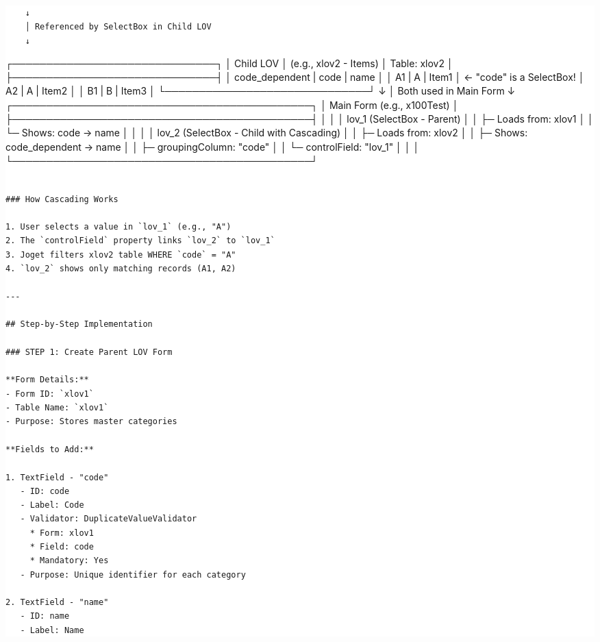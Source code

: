         ↓
        │ Referenced by SelectBox in Child LOV
        ↓
┌──────────────────────────────┐
│   Child LOV                  │  (e.g., xlov2 - Items)
│   Table: xlov2               │
├──────────────────────────────┤
│ code_dependent | code | name │
│ A1            | A    | Item1 │ ← "code" is a SelectBox!
│ A2            | A    | Item2 │
│ B1            | B    | Item3 │
└──────────────────────────────┘
        ↓
        │ Both used in Main Form
        ↓
┌────────────────────────────────────────────┐
│   Main Form (e.g., x100Test)               │
├────────────────────────────────────────────┤
│                                            │
│  lov_1 (SelectBox - Parent)                │
│    ├─ Loads from: xlov1                    │
│    └─ Shows: code → name                   │
│                                            │
│  lov_2 (SelectBox - Child with Cascading) │
│    ├─ Loads from: xlov2                    │
│    ├─ Shows: code_dependent → name         │
│    ├─ groupingColumn: "code"               │
│    └─ controlField: "lov_1"                │
│                                            │
└────────────────────────────────────────────┘
```

### How Cascading Works

1. User selects a value in `lov_1` (e.g., "A")
2. The `controlField` property links `lov_2` to `lov_1`
3. Joget filters xlov2 table WHERE `code` = "A"
4. `lov_2` shows only matching records (A1, A2)

---

## Step-by-Step Implementation

### STEP 1: Create Parent LOV Form

**Form Details:**
- Form ID: `xlov1`
- Table Name: `xlov1`
- Purpose: Stores master categories

**Fields to Add:**

1. TextField - "code"
   - ID: code
   - Label: Code
   - Validator: DuplicateValueValidator
     * Form: xlov1
     * Field: code
     * Mandatory: Yes
   - Purpose: Unique identifier for each category

2. TextField - "name"
   - ID: name
   - Label: Name
```